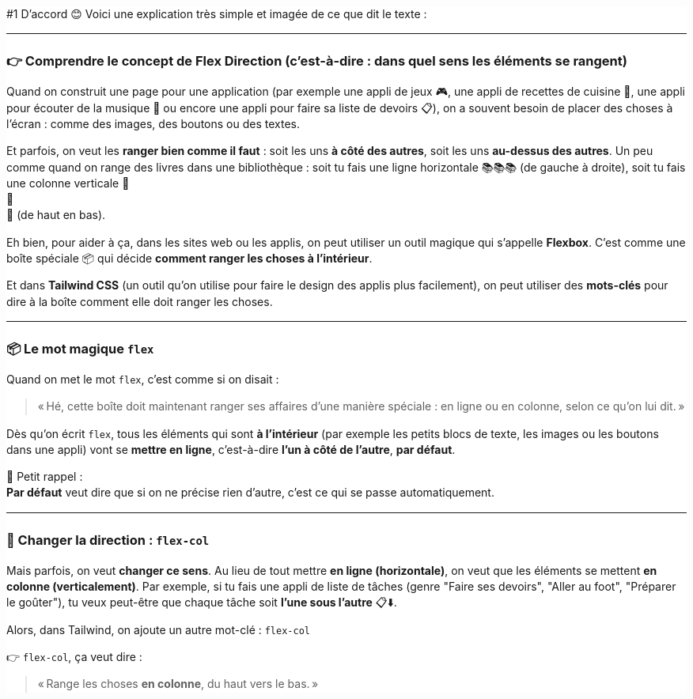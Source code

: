 
#1
D’accord 😊 Voici une explication très simple et imagée de ce que dit le texte :

---

### 👉 Comprendre le concept de **Flex Direction** (c’est-à-dire : dans quel sens les éléments se rangent)

Quand on construit une page pour une application (par exemple une appli de jeux 🎮, une appli de recettes de cuisine 🍲, une appli pour écouter de la musique 🎵 ou encore une appli pour faire sa liste de devoirs 📋), on a souvent besoin de placer des choses à l’écran : comme des images, des boutons ou des textes.

Et parfois, on veut les **ranger bien comme il faut** : soit les uns **à côté des autres**, soit les uns **au-dessus des autres**. Un peu comme quand on range des livres dans une bibliothèque : soit tu fais une ligne horizontale 📚📚📚 (de gauche à droite), soit tu fais une colonne verticale 📕  
📕  
📕 (de haut en bas).

Eh bien, pour aider à ça, dans les sites web ou les applis, on peut utiliser un outil magique qui s’appelle **Flexbox**. C’est comme une boîte spéciale 📦 qui décide **comment ranger les choses à l’intérieur**.

Et dans **Tailwind CSS** (un outil qu’on utilise pour faire le design des applis plus facilement), on peut utiliser des **mots-clés** pour dire à la boîte comment elle doit ranger les choses.

---

### 📦 Le mot magique `flex`

Quand on met le mot `flex`, c’est comme si on disait :  
> « Hé, cette boîte doit maintenant ranger ses affaires d’une manière spéciale : en ligne ou en colonne, selon ce qu’on lui dit. »

Dès qu’on écrit `flex`, tous les éléments qui sont **à l’intérieur** (par exemple les petits blocs de texte, les images ou les boutons dans une appli) vont se **mettre en ligne**, c’est-à-dire **l’un à côté de l’autre**, **par défaut**.

🧠 Petit rappel :  
**Par défaut** veut dire que si on ne précise rien d’autre, c’est ce qui se passe automatiquement.

---

### 🔄 Changer la direction : `flex-col`

Mais parfois, on veut **changer ce sens**. Au lieu de tout mettre **en ligne (horizontale)**, on veut que les éléments se mettent **en colonne (verticalement)**. Par exemple, si tu fais une appli de liste de tâches (genre "Faire ses devoirs", "Aller au foot", "Préparer le goûter"), tu veux peut-être que chaque tâche soit **l’une sous l’autre** 📋⬇️.

Alors, dans Tailwind, on ajoute un autre mot-clé : `flex-col`

👉 `flex-col`, ça veut dire :  
> « Range les choses **en colonne**, du haut vers le bas. »
